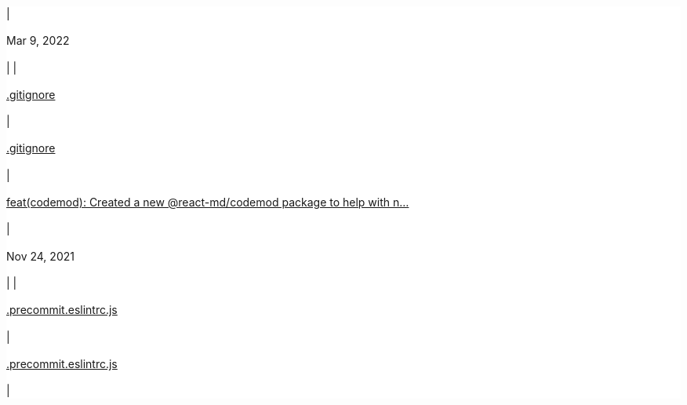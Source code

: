 

 | 

Mar 9, 2022

 |
| 

[.gitignore](https://github.com/mlaursen/react-md/blob/main/.gitignore ".gitignore")







 | 

[.gitignore](https://github.com/mlaursen/react-md/blob/main/.gitignore ".gitignore")







 | 

[feat(codemod): Created a new @react-md/codemod package to help with n…](https://github.com/mlaursen/react-md/commit/41c1fa66c2bd31b627151922ff387550a1ec66b0 "feat(codemod): Created a new @react-md/codemod package to help with new releases")



 | 

Nov 24, 2021

 |
| 

[.precommit.eslintrc.js](https://github.com/mlaursen/react-md/blob/main/.precommit.eslintrc.js ".precommit.eslintrc.js")







 | 

[.precommit.eslintrc.js](https://github.com/mlaursen/react-md/blob/main/.precommit.eslintrc.js ".precommit.eslintrc.js")







 | 
